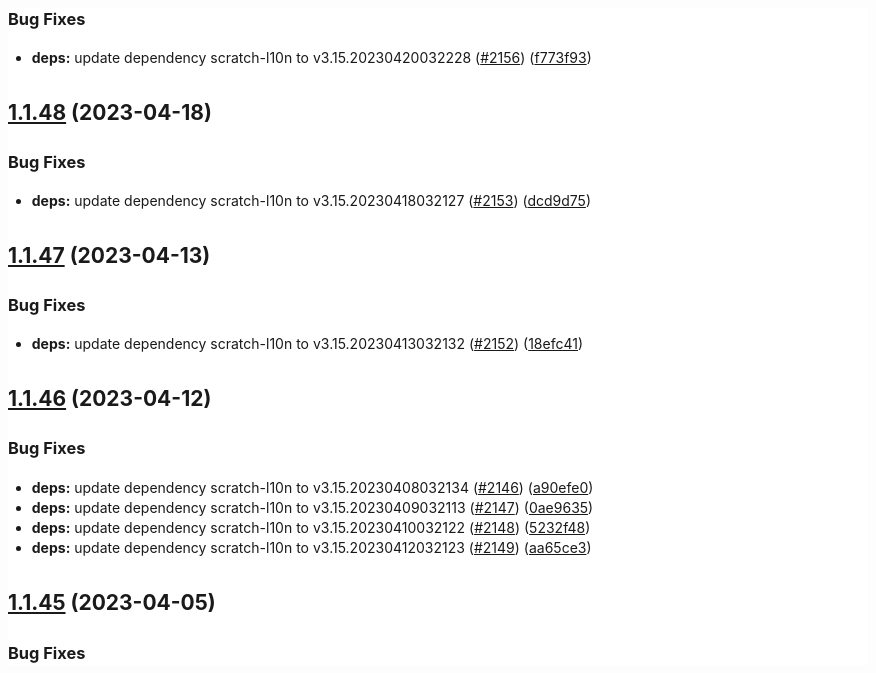 
### Bug Fixes

* **deps:** update dependency scratch-l10n to v3.15.20230420032228 ([#2156](https://github.com/LLK/scratch-paint/issues/2156)) ([f773f93](https://github.com/LLK/scratch-paint/commit/f773f93bd97a6795e9ed5e3778702bb950f2b968))

## [1.1.48](https://github.com/LLK/scratch-paint/compare/v1.1.47...v1.1.48) (2023-04-18)


### Bug Fixes

* **deps:** update dependency scratch-l10n to v3.15.20230418032127 ([#2153](https://github.com/LLK/scratch-paint/issues/2153)) ([dcd9d75](https://github.com/LLK/scratch-paint/commit/dcd9d75bc1b081c37859c8d6a462f23bc41fe42d))

## [1.1.47](https://github.com/LLK/scratch-paint/compare/v1.1.46...v1.1.47) (2023-04-13)


### Bug Fixes

* **deps:** update dependency scratch-l10n to v3.15.20230413032132 ([#2152](https://github.com/LLK/scratch-paint/issues/2152)) ([18efc41](https://github.com/LLK/scratch-paint/commit/18efc41510ae73fedb6ec64733c6b27c126a829a))

## [1.1.46](https://github.com/LLK/scratch-paint/compare/v1.1.45...v1.1.46) (2023-04-12)


### Bug Fixes

* **deps:** update dependency scratch-l10n to v3.15.20230408032134 ([#2146](https://github.com/LLK/scratch-paint/issues/2146)) ([a90efe0](https://github.com/LLK/scratch-paint/commit/a90efe09dcd2dd9e4c9bdeb68737788483502eca))
* **deps:** update dependency scratch-l10n to v3.15.20230409032113 ([#2147](https://github.com/LLK/scratch-paint/issues/2147)) ([0ae9635](https://github.com/LLK/scratch-paint/commit/0ae96356b9a857a9add9a89d112ae60ab3bfb8d9))
* **deps:** update dependency scratch-l10n to v3.15.20230410032122 ([#2148](https://github.com/LLK/scratch-paint/issues/2148)) ([5232f48](https://github.com/LLK/scratch-paint/commit/5232f4824662fa1598c3a9431abdbbb2df268998))
* **deps:** update dependency scratch-l10n to v3.15.20230412032123 ([#2149](https://github.com/LLK/scratch-paint/issues/2149)) ([aa65ce3](https://github.com/LLK/scratch-paint/commit/aa65ce34931a9035978791e797f1878eb3f9d193))

## [1.1.45](https://github.com/LLK/scratch-paint/compare/v1.1.44...v1.1.45) (2023-04-05)


### Bug Fixes
